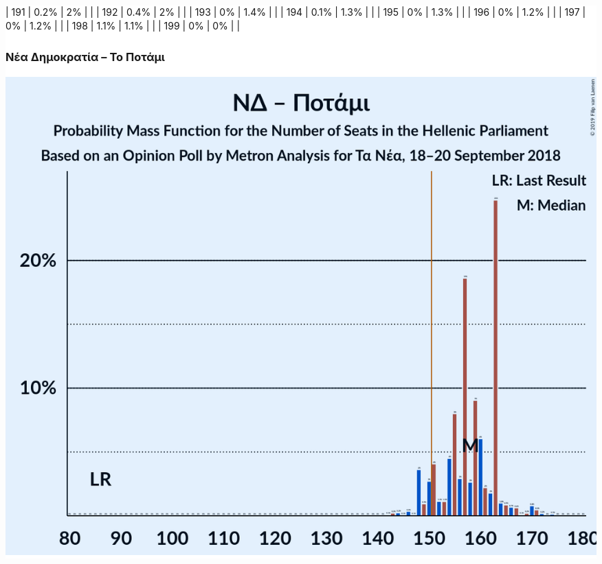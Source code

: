 | 191 | 0.2% | 2% |  |
| 192 | 0.4% | 2% |  |
| 193 | 0% | 1.4% |  |
| 194 | 0.1% | 1.3% |  |
| 195 | 0% | 1.3% |  |
| 196 | 0% | 1.2% |  |
| 197 | 0% | 1.2% |  |
| 198 | 1.1% | 1.1% |  |
| 199 | 0% | 0% |  |

### Νέα Δημοκρατία – Το Ποτάμι

![Graph with seats probability mass function not yet produced](2018-09-20-MetronAnalysis-coalitions-seats-pmf-νδ–ποτάμι.png "Seats Probability Mass Function")
